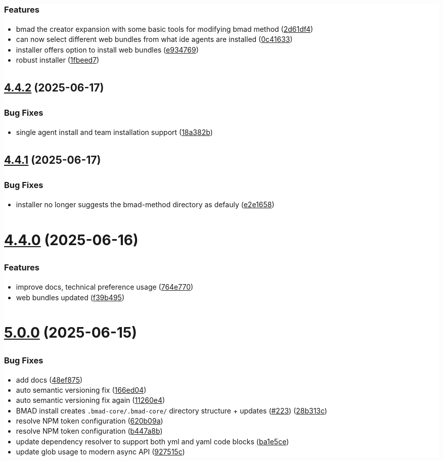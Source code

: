 ### Features

* bmad the creator expansion with some basic tools for modifying bmad method ([2d61df4](https://github.com/bmadcode/BMAD-METHOD/commit/2d61df419ac683f5691b6ee3fab81174f3d2cdde))
* can now select different web bundles from what ide agents are installed ([0c41633](https://github.com/bmadcode/BMAD-METHOD/commit/0c41633b07d7dd4d7dda8d3a14d572eac0dcbb47))
* installer offers option to install web bundles ([e934769](https://github.com/bmadcode/BMAD-METHOD/commit/e934769a5e35dba99f59b4e2e6bb49131c43a526))
* robust installer ([1fbeed7](https://github.com/bmadcode/BMAD-METHOD/commit/1fbeed75ea446b0912277cfec376ee34f0b3d853))

## [4.4.2](https://github.com/bmadcode/BMAD-METHOD/compare/v4.4.1...v4.4.2) (2025-06-17)


### Bug Fixes

* single agent install and team installation support ([18a382b](https://github.com/bmadcode/BMAD-METHOD/commit/18a382baa4e4a82db20affa3525eb951af1081e0))

## [4.4.1](https://github.com/bmadcode/BMAD-METHOD/compare/v4.4.0...v4.4.1) (2025-06-17)

### Bug Fixes

- installer no longer suggests the bmad-method directory as defauly ([e2e1658](https://github.com/bmadcode/BMAD-METHOD/commit/e2e1658c07f6957fea4e3aa9e7657a650205ee71))

# [4.4.0](https://github.com/bmadcode/BMAD-METHOD/compare/v4.3.0...v4.4.0) (2025-06-16)

### Features

- improve docs, technical preference usage ([764e770](https://github.com/bmadcode/BMAD-METHOD/commit/764e7702b313f34bb13a8bcce3b637699bb2b8ec))
- web bundles updated ([f39b495](https://github.com/bmadcode/BMAD-METHOD/commit/f39b4951e9e37acd7b2bda4124ddd8edb7a6d0df))

# [5.0.0](https://github.com/bmadcode/BMAD-METHOD/compare/v4.1.0...v5.0.0) (2025-06-15)

### Bug Fixes

- add docs ([48ef875](https://github.com/bmadcode/BMAD-METHOD/commit/48ef875f5ec5b0f0211baa43bbc04701e54824f4))
- auto semantic versioning fix ([166ed04](https://github.com/bmadcode/BMAD-METHOD/commit/166ed047671cccab2874fd327efb1ac293ae7276))
- auto semantic versioning fix again ([11260e4](https://github.com/bmadcode/BMAD-METHOD/commit/11260e43950b6bf78d68c759dc3ac278bc13f8a8))
- BMAD install creates `.bmad-core/.bmad-core/` directory structure + updates ([#223](https://github.com/bmadcode/BMAD-METHOD/issues/223)) ([28b313c](https://github.com/bmadcode/BMAD-METHOD/commit/28b313c01df41961cebb71fb3bce0fcc7b4b4796))
- resolve NPM token configuration ([620b09a](https://github.com/bmadcode/BMAD-METHOD/commit/620b09a556ce8d61ad1a4d8ee7c523d263abd69c))
- resolve NPM token configuration ([b447a8b](https://github.com/bmadcode/BMAD-METHOD/commit/b447a8bd57625d02692d7e2771241bacd120c631))
- update dependency resolver to support both yml and yaml code blocks ([ba1e5ce](https://github.com/bmadcode/BMAD-METHOD/commit/ba1e5ceb36f4a0bb204ceee40e92725d3fc57c5f))
- update glob usage to modern async API ([927515c](https://github.com/bmadcode/BMAD-METHOD/commit/927515c0895f94ce6fb0adf7cabe2f978c1ee108))